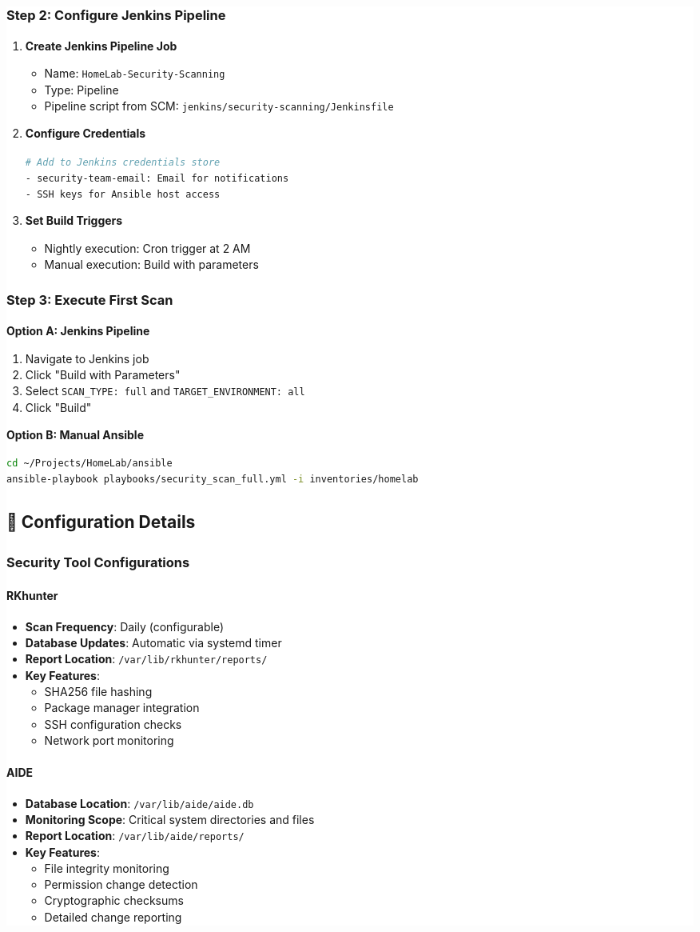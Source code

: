### Step 2: Configure Jenkins Pipeline

1. **Create Jenkins Pipeline Job**
   - Name: `HomeLab-Security-Scanning`
   - Type: Pipeline
   - Pipeline script from SCM: `jenkins/security-scanning/Jenkinsfile`

2. **Configure Credentials**
   ```bash
   # Add to Jenkins credentials store
   - security-team-email: Email for notifications
   - SSH keys for Ansible host access
   ```

3. **Set Build Triggers**
   - Nightly execution: Cron trigger at 2 AM
   - Manual execution: Build with parameters

### Step 3: Execute First Scan

**Option A: Jenkins Pipeline**
1. Navigate to Jenkins job
2. Click "Build with Parameters"  
3. Select `SCAN_TYPE: full` and `TARGET_ENVIRONMENT: all`
4. Click "Build"

**Option B: Manual Ansible**
```bash
cd ~/Projects/HomeLab/ansible
ansible-playbook playbooks/security_scan_full.yml -i inventories/homelab
```

## 🔧 Configuration Details

### Security Tool Configurations

#### RKhunter
- **Scan Frequency**: Daily (configurable)
- **Database Updates**: Automatic via systemd timer
- **Report Location**: `/var/lib/rkhunter/reports/`
- **Key Features**: 
  - SHA256 file hashing
  - Package manager integration
  - SSH configuration checks
  - Network port monitoring

#### AIDE  
- **Database Location**: `/var/lib/aide/aide.db`
- **Monitoring Scope**: Critical system directories and files
- **Report Location**: `/var/lib/aide/reports/`
- **Key Features**:
  - File integrity monitoring
  - Permission change detection
  - Cryptographic checksums
  - Detailed change reporting
